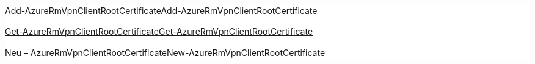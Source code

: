 [<span data-ttu-id="86b8a-143">Add-AzureRmVpnClientRootCertificate</span><span class="sxs-lookup"><span data-stu-id="86b8a-143">Add-AzureRmVpnClientRootCertificate</span></span>](./Add-AzureRmVpnClientRootCertificate.md)

[<span data-ttu-id="86b8a-144">Get-AzureRmVpnClientRootCertificate</span><span class="sxs-lookup"><span data-stu-id="86b8a-144">Get-AzureRmVpnClientRootCertificate</span></span>](./Get-AzureRmVpnClientRootCertificate.md)

[<span data-ttu-id="86b8a-145">Neu – AzureRmVpnClientRootCertificate</span><span class="sxs-lookup"><span data-stu-id="86b8a-145">New-AzureRmVpnClientRootCertificate</span></span>](./New-AzureRmVpnClientRootCertificate.md)


